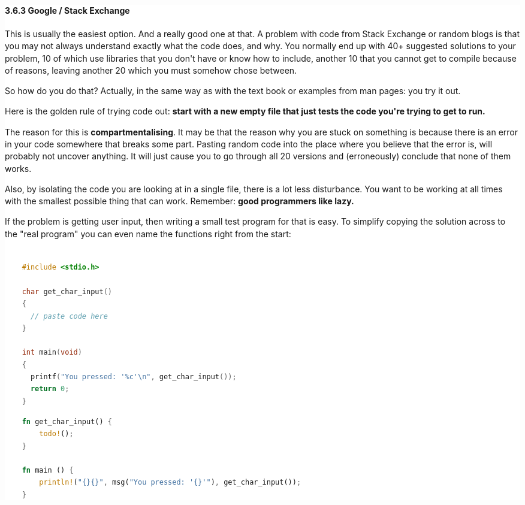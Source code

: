 
#### 3.6.3 Google / Stack Exchange

This is usually the easiest option. And a really good one at that. A
problem with code from Stack Exchange or random blogs is that you may
not always understand exactly what the code does, and why. You normally
end up with 40+ suggested solutions to your problem, 10 of which use
libraries that you don't have or know how to include, another 10 that
you cannot get to compile because of reasons, leaving another 20 which
you must somehow chose between.

So how do you do that? Actually, in the same way as with the text book
or examples from man pages: you try it out.

Here is the golden rule of trying code out: **start with a new empty
file that just tests the code you're trying to get to run.**

The reason for this is **compartmentalising**. It may be that the reason
why you are stuck on something is because there is an error in your code
somewhere that breaks some part. Pasting random code into the place
where you believe that the error is, will probably not uncover anything.
It will just cause you to go through all 20 versions and (erroneously)
conclude that none of them works.

Also, by isolating the code you are looking at in a single file, there
is a lot less disturbance. You want to be working at all times with the
smallest possible thing that can work. Remember: **good programmers like
lazy.**

If the problem is getting user input, then writing a small test program
for that is easy. To simplify copying the solution across to the "real
program" you can even name the functions right from the start:

```c

    #include <stdio.h>

    char get_char_input()
    {
      // paste code here
    }

    int main(void)
    {
      printf("You pressed: '%c'\n", get_char_input());
      return 0;
    }
```


```rust
    fn get_char_input() {
        todo!();
    }

    fn main () {
        println!("{}{}", msg("You pressed: '{}'"), get_char_input());
    }
```
